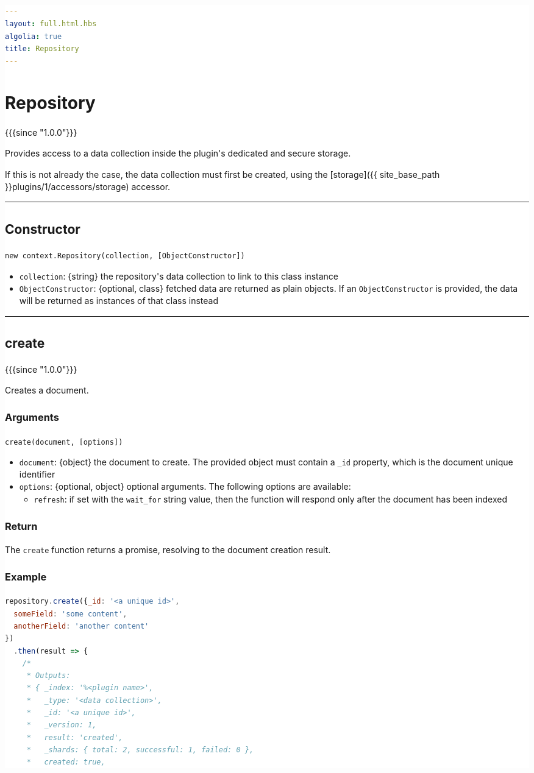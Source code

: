 ```yaml
---
layout: full.html.hbs
algolia: true
title: Repository
---
```


# Repository

{{{since "1.0.0"}}}

Provides access to a data collection inside the plugin's dedicated and secure storage.

If this is not already the case, the data collection must first be created, using the [storage]({{ site_base_path }}plugins/1/accessors/storage) accessor.

---

## Constructor

`new context.Repository(collection, [ObjectConstructor])`

* `collection`: {string} the repository's data collection to link to this class instance
* `ObjectConstructor`: {optional, class} fetched data are returned as plain objects. If an `ObjectConstructor` is provided, the data will be returned as instances of that class instead

---

## create

{{{since "1.0.0"}}}

Creates a document.

### Arguments

`create(document, [options])`

* `document`: {object} the document to create. The provided object must contain a `_id` property, which is the document unique identifier
* `options`: {optional, object} optional arguments. The following options are available:
  * `refresh`: if set with the `wait_for` string value, then the function will respond only after the document has been indexed

### Return

The `create` function returns a promise, resolving to the document creation result.

### Example

```js
repository.create({_id: '<a unique id>', 
  someField: 'some content',
  anotherField: 'another content'
})
  .then(result => {
    /*
     * Outputs:
     * { _index: '%<plugin name>',
     *   _type: '<data collection>',
     *   _id: '<a unique id>',
     *   _version: 1,
     *   result: 'created',
     *   _shards: { total: 2, successful: 1, failed: 0 },
     *   created: true,
```